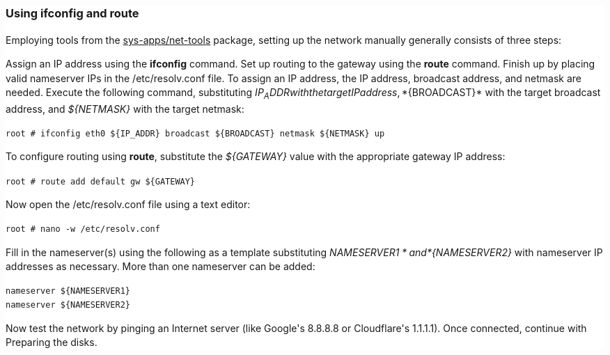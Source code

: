 
### Using ifconfig and route

Employing tools from the [sys-apps/net-tools](https://packages.gentoo.org/packages/sys-apps/net-tools) package, setting up the network manually generally consists of three steps:

Assign an IP address using the **ifconfig** command.
Set up routing to the gateway using the **route** command.
Finish up by placing valid nameserver IPs in the /etc/resolv.conf file.
To assign an IP address, the IP address, broadcast address, and netmask are needed. Execute the following command, substituting ${IP_ADDR} with the target IP address, *${BROADCAST}* with the target broadcast address, and *${NETMASK}* with the target netmask:

`root # ifconfig eth0 ${IP_ADDR} broadcast ${BROADCAST} netmask ${NETMASK} up`

To configure routing using **route**, substitute the *${GATEWAY}* value with the appropriate gateway IP address:

`root # route add default gw ${GATEWAY}`

Now open the /etc/resolv.conf file using a text editor:

`root # nano -w /etc/resolv.conf`

Fill in the nameserver(s) using the following as a template substituting *${NAMESERVER1}* and *${NAMESERVER2}* with nameserver IP addresses as necessary. More than one nameserver can be added:

```text title="FILE /etc/resolv.conf **Default resolv.conf template**"
nameserver ${NAMESERVER1}
nameserver ${NAMESERVER2}
```

Now test the network by pinging an Internet server (like Google's 8.8.8.8 or Cloudflare's 1.1.1.1). Once connected, continue with Preparing the disks.